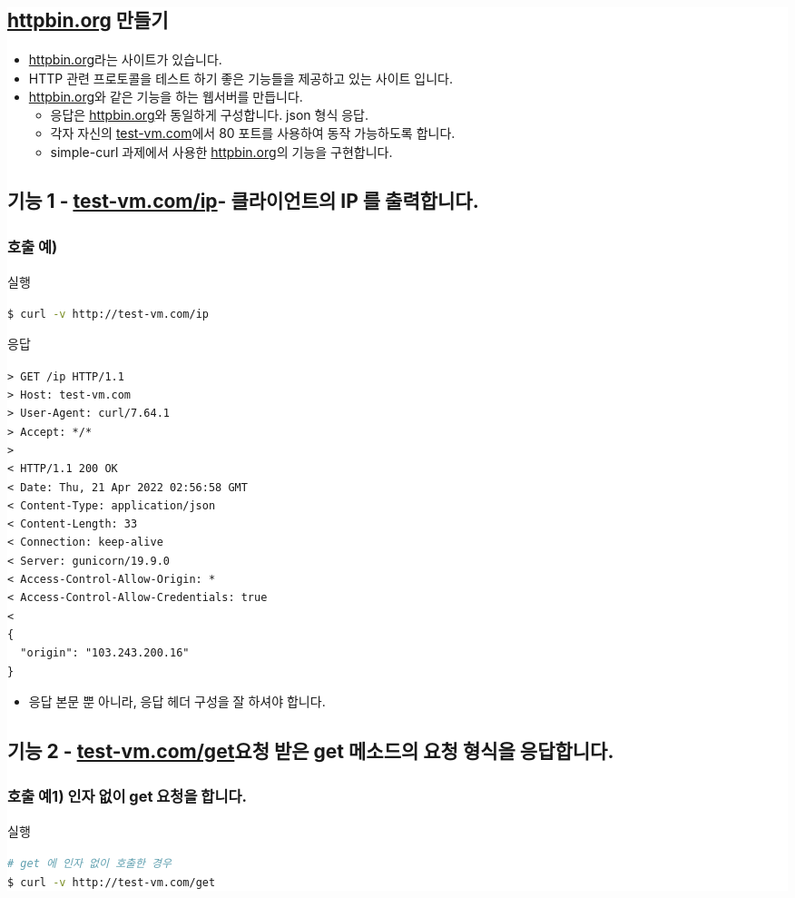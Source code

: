 ## [httpbin.org](http://httpbin.org/) 만들기

* [httpbin.org](http://httpbin.org/)라는 사이트가 있습니다.
* HTTP 관련 프로토콜을 테스트 하기 좋은 기능들을 제공하고 있는 사이트 입니다.
* [httpbin.org](http://httpbin.org/)와 같은 기능을 하는 웹서버를 만듭니다.
    * 응답은 [httpbin.org](http://httpbin.org/)와 동일하게 구성합니다. json 형식 응답.
    * 각자 자신의 [test-vm.com](http://test-vm.com/)에서 80 포트를 사용하여 동작 가능하도록 합니다.
    * simple-curl 과제에서 사용한 [httpbin.org](http://httpbin.org/)의 기능을 구현합니다.

## 기능 1 - [test-vm.com/ip](http://test-vm.com/ip)\- 클라이언트의 IP 를 출력합니다\.

### 호출 예)

실행
<br>
``` bash
$ curl -v http://test-vm.com/ip
```

응답
<br>
```
> GET /ip HTTP/1.1
> Host: test-vm.com
> User-Agent: curl/7.64.1
> Accept: */*
>
< HTTP/1.1 200 OK
< Date: Thu, 21 Apr 2022 02:56:58 GMT
< Content-Type: application/json
< Content-Length: 33
< Connection: keep-alive
< Server: gunicorn/19.9.0
< Access-Control-Allow-Origin: *
< Access-Control-Allow-Credentials: true
<
{
  "origin": "103.243.200.16"
}
```

* 응답 본문 뿐 아니라, 응답 헤더 구성을 잘 하셔야 합니다.

## 기능 2 - [test-vm.com/get](http://test-vm.com/get)요청 받은 get 메소드의 요청 형식을 응답합니다.

### 호출 예1) 인자 없이 get 요청을 합니다.

실행
<br>
``` bash
# get 에 인자 없이 호출한 경우
$ curl -v http://test-vm.com/get
```

